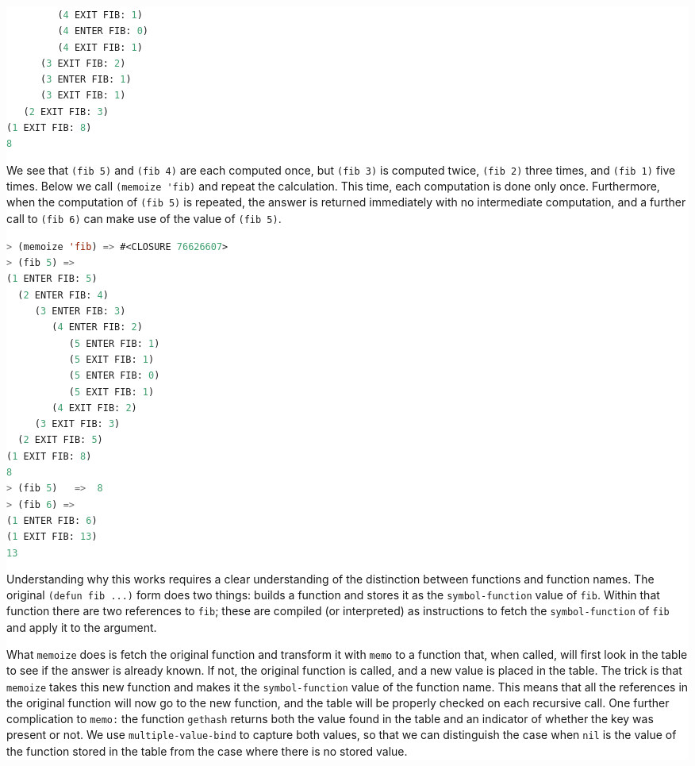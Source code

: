 ```lisp
         (4 EXIT FIB: 1)
         (4 ENTER FIB: 0)
         (4 EXIT FIB: 1)
      (3 EXIT FIB: 2)
      (3 ENTER FIB: 1)
      (3 EXIT FIB: 1)
   (2 EXIT FIB: 3)
(1 EXIT FIB: 8)
8
```

We see that `(fib 5)` and `(fib 4)` are each computed once, but `(fib 3)` is computed twice, `(fib 2)` three times, and `(fib 1)` five times.
Below we call `(memoize 'fib)` and repeat the calculation.
This time, each computation is done only once.
Furthermore, when the computation of `(fib 5)` is repeated, the answer is returned immediately with no intermediate computation, and a further call to `(fib 6)` can make use of the value of `(fib 5)`.

```lisp
> (memoize 'fib) => #<CLOSURE 76626607>
> (fib 5) =>
(1 ENTER FIB: 5)
  (2 ENTER FIB: 4)
     (3 ENTER FIB: 3)
        (4 ENTER FIB: 2)
           (5 ENTER FIB: 1)
           (5 EXIT FIB: 1)
           (5 ENTER FIB: 0)
           (5 EXIT FIB: 1)
        (4 EXIT FIB: 2)
     (3 EXIT FIB: 3)
  (2 EXIT FIB: 5)
(1 EXIT FIB: 8)
8
> (fib 5)   =>  8
> (fib 6) =>
(1 ENTER FIB: 6)
(1 EXIT FIB: 13)
13
```

Understanding why this works requires a clear understanding of the distinction between functions and function names.
The original `(defun fib ...)` form does two things: builds a function and stores it as the `symbol-function` value of `fib`.
Within that function there are two references to `fib`; these are compiled (or interpreted) as instructions to fetch the `symbol-function` of `fib` and apply it to the argument.

What `memoize` does is fetch the original function and transform it with `memo` to a function that, when called, will first look in the table to see if the answer is already known.
If not, the original function is called, and a new value is placed in the table.
The trick is that `memoize` takes this new function and makes it the `symbol-function` value of the function name.
This means that all the references in the original function will now go to the new function, and the table will be properly checked on each recursive call.
One further complication to `memo:` the function `gethash` returns both the value found in the table and an indicator of whether the key was present or not.
We use `multiple-value-bind` to capture both values, so that we can distinguish the case when `nil` is the value of the function stored in the table from the case where there is no stored value.

